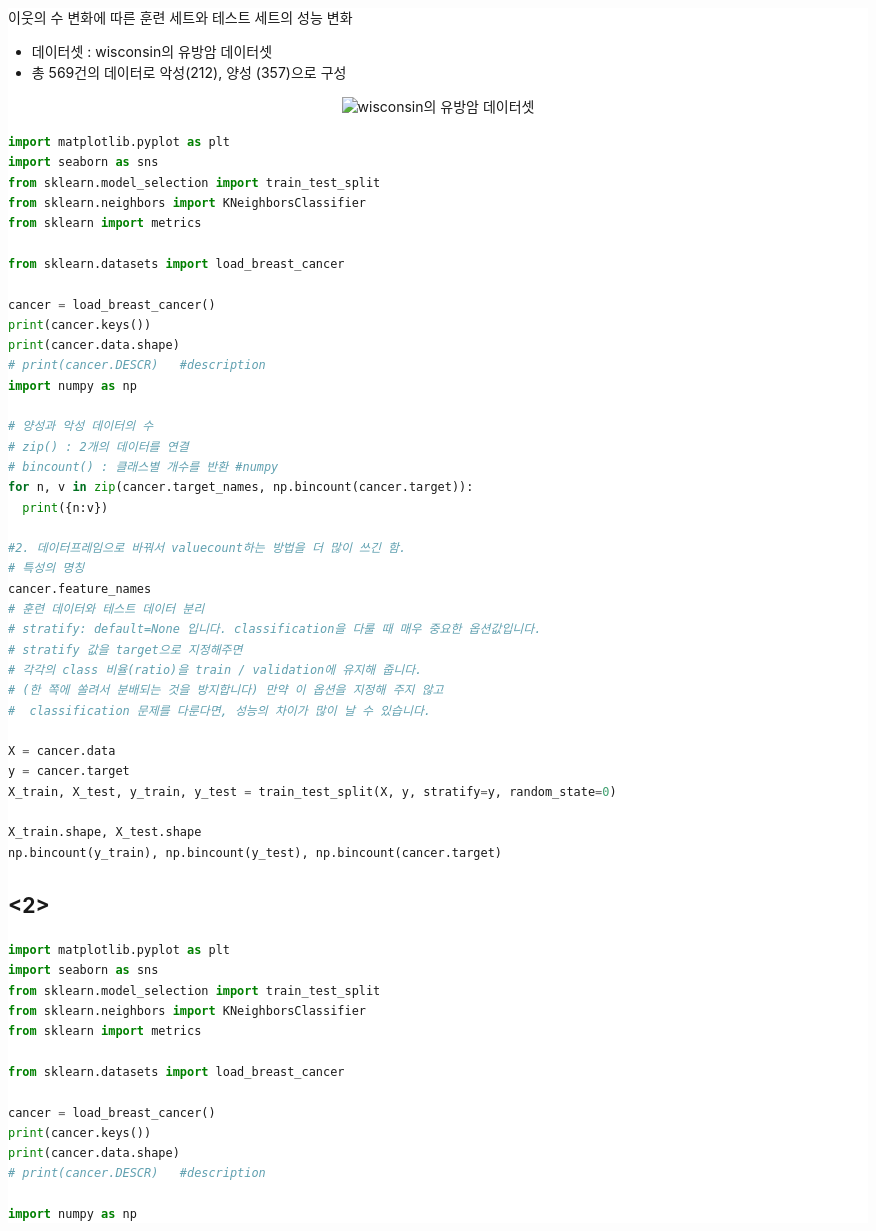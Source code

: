 이웃의 수 변화에 따른 훈련 세트와 테스트 세트의 성능 변화
- 데이터셋 : wisconsin의 유방암 데이터셋
- 총 569건의 데이터로 악성(212), 양성 (357)으로 구성

<center>
 <img src="https://img1.daumcdn.net/thumb/R720x0.q80/?scode=mtistory2&fname=http%3A%2F%2Fcfile7.uf.tistory.com%2Fimage%2F99306C335A1685AA111704" alt="wisconsin의 유방암 데이터셋" width="30%" />

</center>

```python
import matplotlib.pyplot as plt
import seaborn as sns
from sklearn.model_selection import train_test_split
from sklearn.neighbors import KNeighborsClassifier
from sklearn import metrics

from sklearn.datasets import load_breast_cancer

cancer = load_breast_cancer()
print(cancer.keys())
print(cancer.data.shape)
# print(cancer.DESCR)   #description
import numpy as np

# 양성과 악성 데이터의 수
# zip() : 2개의 데이터를 연결
# bincount() : 클래스별 개수를 반환 #numpy
for n, v in zip(cancer.target_names, np.bincount(cancer.target)):
  print({n:v})

#2. 데이터프레임으로 바꿔서 valuecount하는 방법을 더 많이 쓰긴 함.
# 특성의 명칭
cancer.feature_names
# 훈련 데이터와 테스트 데이터 분리
# stratify: default=None 입니다. classification을 다룰 때 매우 중요한 옵션값입니다. 
# stratify 값을 target으로 지정해주면 
# 각각의 class 비율(ratio)을 train / validation에 유지해 줍니다. 
# (한 쪽에 쏠려서 분배되는 것을 방지합니다) 만약 이 옵션을 지정해 주지 않고
#  classification 문제를 다룬다면, 성능의 차이가 많이 날 수 있습니다.

X = cancer.data
y = cancer.target
X_train, X_test, y_train, y_test = train_test_split(X, y, stratify=y, random_state=0)

X_train.shape, X_test.shape
np.bincount(y_train), np.bincount(y_test), np.bincount(cancer.target)
```

## <2>
```python
import matplotlib.pyplot as plt
import seaborn as sns
from sklearn.model_selection import train_test_split
from sklearn.neighbors import KNeighborsClassifier
from sklearn import metrics

from sklearn.datasets import load_breast_cancer

cancer = load_breast_cancer()
print(cancer.keys())
print(cancer.data.shape)
# print(cancer.DESCR)   #description

import numpy as np
```